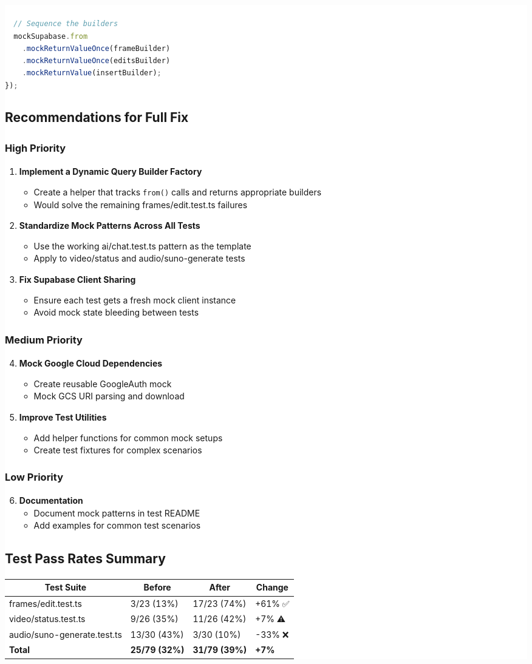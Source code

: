```typescript

  // Sequence the builders
  mockSupabase.from
    .mockReturnValueOnce(frameBuilder)
    .mockReturnValueOnce(editsBuilder)
    .mockReturnValue(insertBuilder);
});
```

## Recommendations for Full Fix

### High Priority

1. **Implement a Dynamic Query Builder Factory**
   - Create a helper that tracks `from()` calls and returns appropriate builders
   - Would solve the remaining frames/edit.test.ts failures

2. **Standardize Mock Patterns Across All Tests**
   - Use the working ai/chat.test.ts pattern as the template
   - Apply to video/status and audio/suno-generate tests

3. **Fix Supabase Client Sharing**
   - Ensure each test gets a fresh mock client instance
   - Avoid mock state bleeding between tests

### Medium Priority

4. **Mock Google Cloud Dependencies**
   - Create reusable GoogleAuth mock
   - Mock GCS URI parsing and download

5. **Improve Test Utilities**
   - Add helper functions for common mock setups
   - Create test fixtures for complex scenarios

### Low Priority

6. **Documentation**
   - Document mock patterns in test README
   - Add examples for common test scenarios

## Test Pass Rates Summary

| Test Suite                  | Before          | After           | Change  |
| --------------------------- | --------------- | --------------- | ------- |
| frames/edit.test.ts         | 3/23 (13%)      | 17/23 (74%)     | +61% ✅ |
| video/status.test.ts        | 9/26 (35%)      | 11/26 (42%)     | +7% ⚠️  |
| audio/suno-generate.test.ts | 13/30 (43%)     | 3/30 (10%)      | -33% ❌ |
| **Total**                   | **25/79 (32%)** | **31/79 (39%)** | **+7%** |
